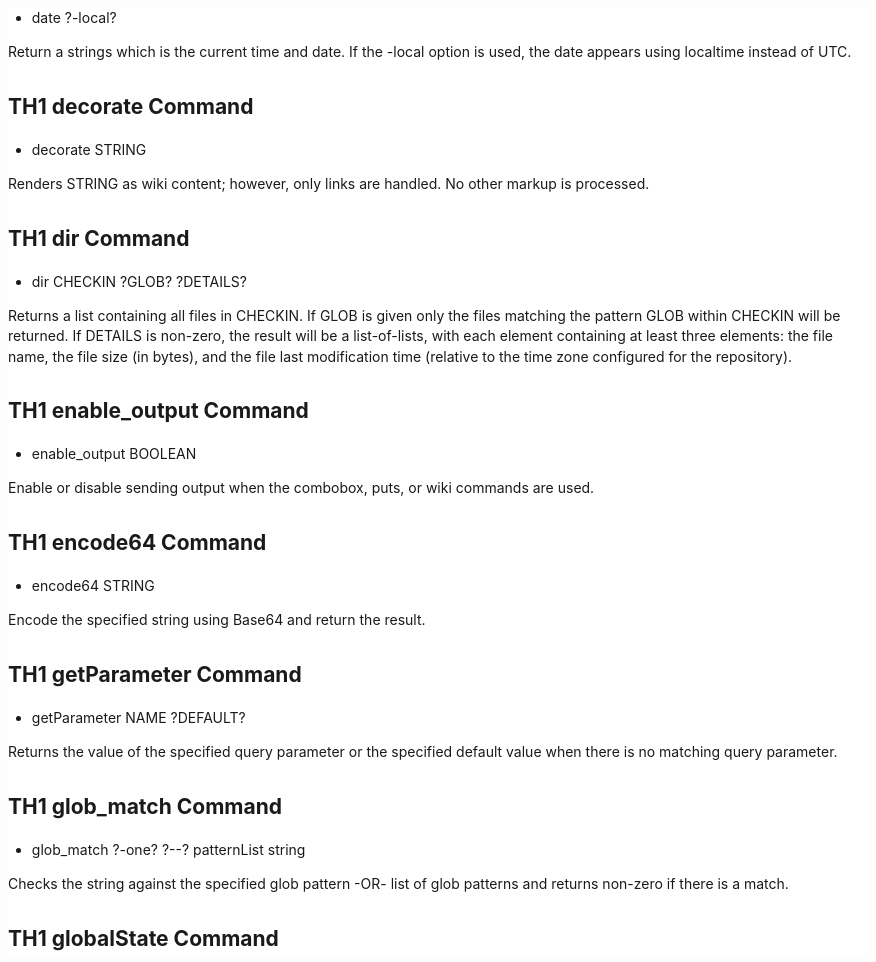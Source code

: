   *  date ?-local?

Return a strings which is the current time and date.  If the -local
option is used, the date appears using localtime instead of UTC.

<a name="decorate"></a>TH1 decorate Command
-------------------------------------------

  *  decorate STRING

Renders STRING as wiki content; however, only links are handled.  No
other markup is processed.

<a name="dir"></a>TH1 dir Command
---------------------------------

  * dir CHECKIN ?GLOB? ?DETAILS?

Returns a list containing all files in CHECKIN. If GLOB is given only
the files matching the pattern GLOB within CHECKIN will be returned.
If DETAILS is non-zero, the result will be a list-of-lists, with each
element containing at least three elements: the file name, the file
size (in bytes), and the file last modification time (relative to the
time zone configured for the repository).

<a name="enable_output"></a>TH1 enable\_output Command
------------------------------------------------------

  *  enable\_output BOOLEAN

Enable or disable sending output when the combobox, puts, or wiki
commands are used.

<a name="encode64"></a>TH1 encode64 Command
-------------------------------------------

  *  encode64 STRING

Encode the specified string using Base64 and return the result.

<a name="getParameter"></a>TH1 getParameter Command
---------------------------------------------------

  *  getParameter NAME ?DEFAULT?

Returns the value of the specified query parameter or the specified
default value when there is no matching query parameter.

<a name="glob_match"></a>TH1 glob\_match Command
------------------------------------------------

  *  glob\_match ?-one? ?--? patternList string

Checks the string against the specified glob pattern -OR- list of glob
patterns and returns non-zero if there is a match.

<a name="globalState"></a>TH1 globalState Command
-------------------------------------------------
